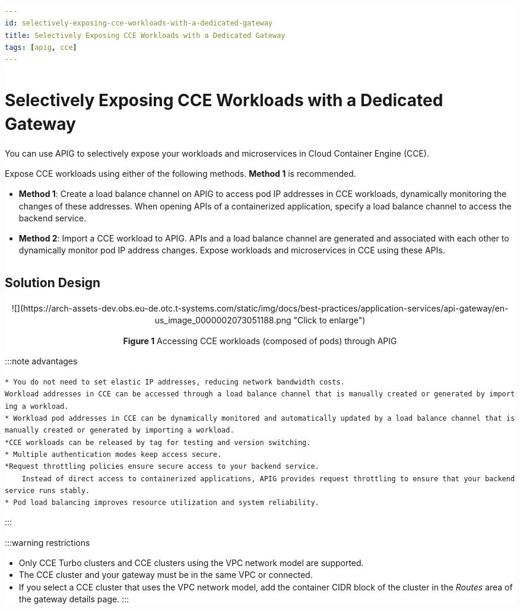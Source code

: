 ```yaml
---
id: selectively-exposing-cce-workloads-with-a-dedicated-gateway
title: Selectively Exposing CCE Workloads with a Dedicated Gateway
tags: [apig, cce]
---
```


# Selectively Exposing CCE Workloads with a Dedicated Gateway

You can use APIG to selectively expose your workloads and microservices in Cloud Container Engine (CCE).

Expose CCE workloads using either of the following methods. **Method 1** is recommended.

* **Method 1**: Create a load balance channel on APIG to access pod IP addresses in CCE workloads, dynamically monitoring the changes of these addresses. When opening APIs of a containerized application, specify a load balance channel to access the backend service.

* **Method 2**: Import a CCE workload to APIG. APIs and a load balance channel are generated and associated with each other to dynamically monitor pod IP address changes. Expose workloads and microservices in CCE using these APIs.

## Solution Design

<center>
![](https://arch-assets-dev.obs.eu-de.otc.t-systems.com/static/img/docs/best-practices/application-services/api-gateway/en-us_image_0000002073051188.png "Click to enlarge")

**Figure 1** Accessing CCE workloads (composed of pods) through APIG  

</center>

:::note advantages

    * You do not need to set elastic IP addresses, reducing network bandwidth costs.
    Workload addresses in CCE can be accessed through a load balance channel that is manually created or generated by importing a workload.
    * Workload pod addresses in CCE can be dynamically monitored and automatically updated by a load balance channel that is manually created or generated by importing a workload.
    *CCE workloads can be released by tag for testing and version switching.
    * Multiple authentication modes keep access secure.
    *Request throttling policies ensure secure access to your backend service.
        Instead of direct access to containerized applications, APIG provides request throttling to ensure that your backend service runs stably.
    * Pod load balancing improves resource utilization and system reliability.
:::

:::warning restrictions

* Only CCE Turbo clusters and CCE clusters using the VPC network model are supported.
* The CCE cluster and your gateway must be in the same VPC or connected.
* If you select a CCE cluster that uses the VPC network model, add the container CIDR block of the cluster in the *Routes* area of the gateway details page.
:::
